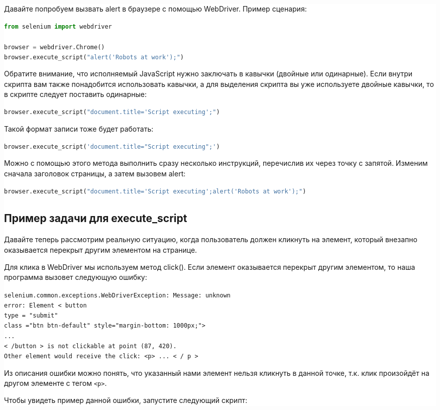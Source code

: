 Давайте попробуем вызвать alert в браузере с помощью WebDriver. Пример сценария:

```python
from selenium import webdriver

browser = webdriver.Chrome()
browser.execute_script("alert('Robots at work');")
```

Обратите внимание, что исполняемый JavaScript нужно заключать в кавычки (двойные или одинарные). Если внутри скрипта вам
также понадобится использовать кавычки, а для выделения скрипта вы уже используете двойные кавычки, то в скрипте следует
поставить одинарные:

```python
browser.execute_script("document.title='Script executing';")
```

Такой формат записи тоже будет работать:

```python
browser.execute_script('document.title="Script executing";')
```

Можно с помощью этого метода выполнить сразу несколько инструкций, перечислив их через точку с запятой. Изменим сначала
заголовок страницы, а затем вызовем alert:

```python
browser.execute_script("document.title='Script executing';alert('Robots at work');")
```

## Пример задачи для execute_script

Давайте теперь рассмотрим реальную ситуацию, когда пользователь должен кликнуть на элемент, который внезапно оказывается
перекрыт другим элементом на странице.

Для клика в WebDriver мы используем метод click(). Если элемент оказывается перекрыт другим элементом, то наша программа
вызовет следующую ошибку:

```
selenium.common.exceptions.WebDriverException: Message: unknown
error: Element < button
type = "submit"
class ="btn btn-default" style="margin-bottom: 1000px;">
...
< /button > is not clickable at point (87, 420).
Other element would receive the click: <p> ... < / p >
```

Из описания ошибки можно понять, что указанный нами элемент нельзя кликнуть в данной точке, т.к. клик произойдёт на
другом элементе с тегом `<p>`.

Чтобы увидеть пример данной ошибки, запустите следующий скрипт:
